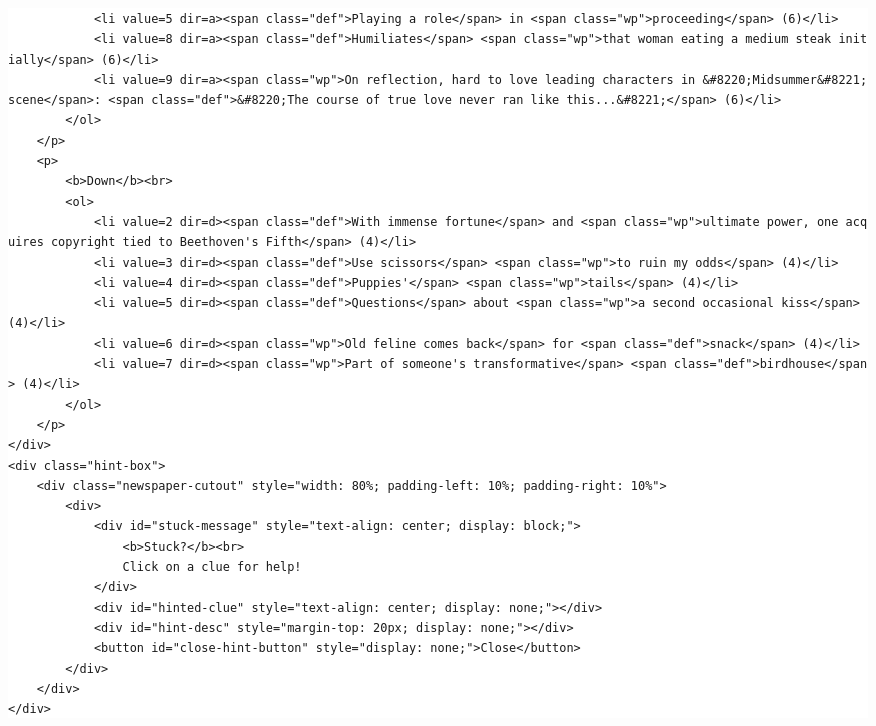                 <li value=5 dir=a><span class="def">Playing a role</span> in <span class="wp">proceeding</span> (6)</li>
                <li value=8 dir=a><span class="def">Humiliates</span> <span class="wp">that woman eating a medium steak initially</span> (6)</li>
                <li value=9 dir=a><span class="wp">On reflection, hard to love leading characters in &#8220;Midsummer&#8221; scene</span>: <span class="def">&#8220;The course of true love never ran like this...&#8221;</span> (6)</li>
            </ol>
        </p>
        <p>
            <b>Down</b><br>
            <ol>
                <li value=2 dir=d><span class="def">With immense fortune</span> and <span class="wp">ultimate power, one acquires copyright tied to Beethoven's Fifth</span> (4)</li>
                <li value=3 dir=d><span class="def">Use scissors</span> <span class="wp">to ruin my odds</span> (4)</li>
                <li value=4 dir=d><span class="def">Puppies'</span> <span class="wp">tails</span> (4)</li>
                <li value=5 dir=d><span class="def">Questions</span> about <span class="wp">a second occasional kiss</span> (4)</li>
                <li value=6 dir=d><span class="wp">Old feline comes back</span> for <span class="def">snack</span> (4)</li>
                <li value=7 dir=d><span class="wp">Part of someone's transformative</span> <span class="def">birdhouse</span> (4)</li>
            </ol>
        </p>
    </div>
    <div class="hint-box">
        <div class="newspaper-cutout" style="width: 80%; padding-left: 10%; padding-right: 10%">
            <div>
                <div id="stuck-message" style="text-align: center; display: block;">
                    <b>Stuck?</b><br>
                    Click on a clue for help!
                </div>
                <div id="hinted-clue" style="text-align: center; display: none;"></div>
                <div id="hint-desc" style="margin-top: 20px; display: none;"></div>
                <button id="close-hint-button" style="display: none;">Close</button>
            </div>
        </div>
    </div>
</div>




<link rel="stylesheet" href="{{ site.baseurl }}/assets/2025-06-14/style.css">
<link rel="stylesheet" href="{{ site.baseurl }}/assets/2025-06-14/cw-grid-style.css">
<script src="{{ site.baseurl }}/assets/2025-06-14/index.js"></script>